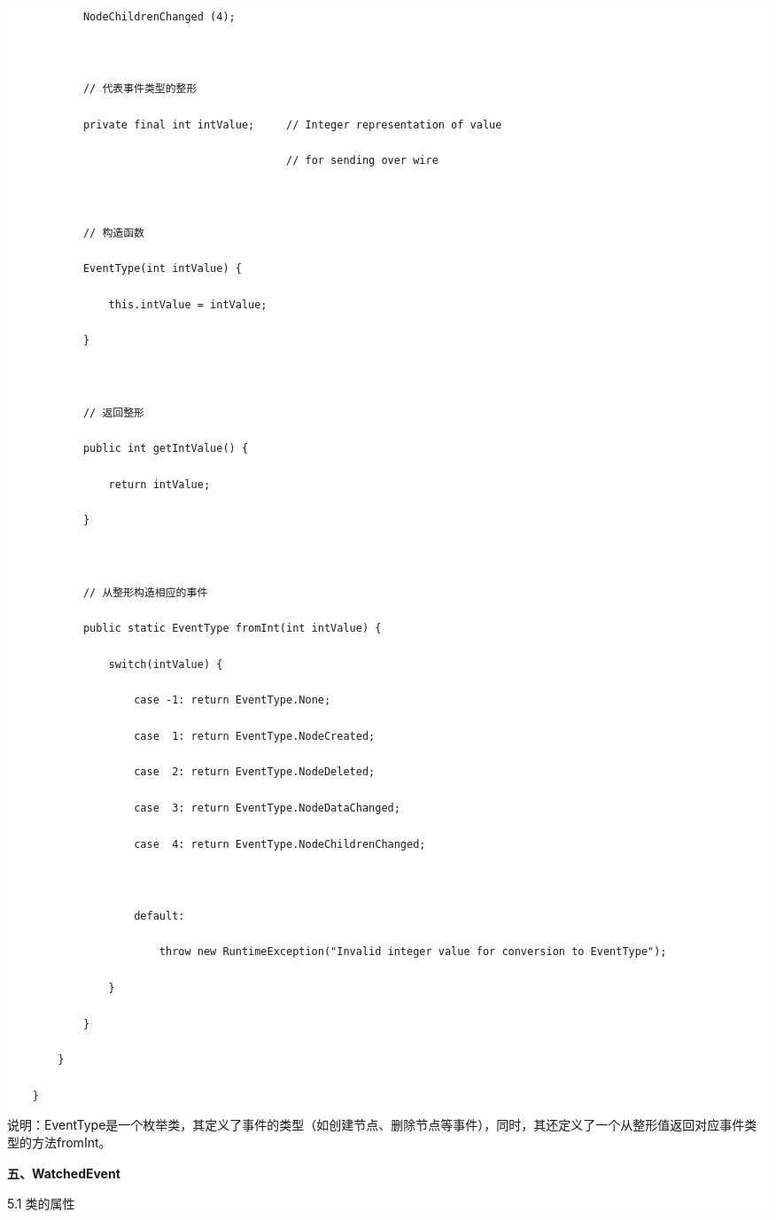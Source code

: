                 NodeChildrenChanged (4);

    

                // 代表事件类型的整形 

                private final int intValue;     // Integer representation of value

                                                // for sending over wire

    

                // 构造函数

                EventType(int intValue) {

                    this.intValue = intValue;

                }

    

                // 返回整形

                public int getIntValue() {

                    return intValue;

                }

    

                // 从整形构造相应的事件

                public static EventType fromInt(int intValue) {

                    switch(intValue) {

                        case -1: return EventType.None;

                        case  1: return EventType.NodeCreated;

                        case  2: return EventType.NodeDeleted;

                        case  3: return EventType.NodeDataChanged;

                        case  4: return EventType.NodeChildrenChanged;

    

                        default:

                            throw new RuntimeException("Invalid integer value for conversion to EventType");

                    }

                }           

            }

        }

说明：EventType是一个枚举类，其定义了事件的类型（如创建节点、删除节点等事件），同时，其还定义了一个从整形值返回对应事件类型的方法fromInt。

**五、WatchedEvent**

5.1 类的属性

    
